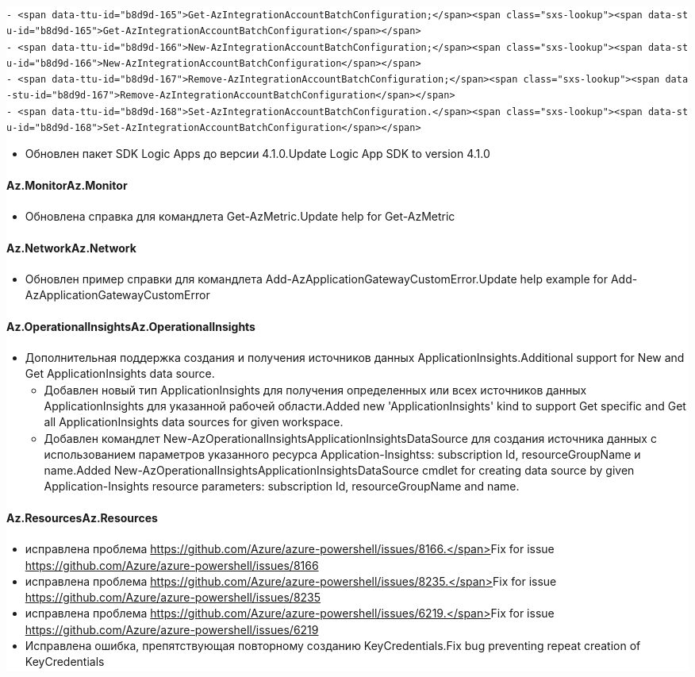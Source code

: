     - <span data-ttu-id="b8d9d-165">Get-AzIntegrationAccountBatchConfiguration;</span><span class="sxs-lookup"><span data-stu-id="b8d9d-165">Get-AzIntegrationAccountBatchConfiguration</span></span>
    - <span data-ttu-id="b8d9d-166">New-AzIntegrationAccountBatchConfiguration;</span><span class="sxs-lookup"><span data-stu-id="b8d9d-166">New-AzIntegrationAccountBatchConfiguration</span></span>
    - <span data-ttu-id="b8d9d-167">Remove-AzIntegrationAccountBatchConfiguration;</span><span class="sxs-lookup"><span data-stu-id="b8d9d-167">Remove-AzIntegrationAccountBatchConfiguration</span></span>
    - <span data-ttu-id="b8d9d-168">Set-AzIntegrationAccountBatchConfiguration.</span><span class="sxs-lookup"><span data-stu-id="b8d9d-168">Set-AzIntegrationAccountBatchConfiguration</span></span>
* <span data-ttu-id="b8d9d-169">Обновлен пакет SDK Logic Apps до версии 4.1.0.</span><span class="sxs-lookup"><span data-stu-id="b8d9d-169">Update Logic App SDK to version 4.1.0</span></span>

#### <a name="azmonitor"></a><span data-ttu-id="b8d9d-170">Az.Monitor</span><span class="sxs-lookup"><span data-stu-id="b8d9d-170">Az.Monitor</span></span>
* <span data-ttu-id="b8d9d-171">Обновлена справка для командлета Get-AzMetric.</span><span class="sxs-lookup"><span data-stu-id="b8d9d-171">Update help for Get-AzMetric</span></span>

#### <a name="aznetwork"></a><span data-ttu-id="b8d9d-172">Az.Network</span><span class="sxs-lookup"><span data-stu-id="b8d9d-172">Az.Network</span></span>
* <span data-ttu-id="b8d9d-173">Обновлен пример справки для командлета Add-AzApplicationGatewayCustomError.</span><span class="sxs-lookup"><span data-stu-id="b8d9d-173">Update help example for Add-AzApplicationGatewayCustomError</span></span>

#### <a name="azoperationalinsights"></a><span data-ttu-id="b8d9d-174">Az.OperationalInsights</span><span class="sxs-lookup"><span data-stu-id="b8d9d-174">Az.OperationalInsights</span></span>
* <span data-ttu-id="b8d9d-175">Дополнительная поддержка создания и получения источников данных ApplicationInsights.</span><span class="sxs-lookup"><span data-stu-id="b8d9d-175">Additional support for New and Get ApplicationInsights data source.</span></span>
    - <span data-ttu-id="b8d9d-176">Добавлен новый тип ApplicationInsights для получения определенных или всех источников данных ApplicationInsights для указанной рабочей области.</span><span class="sxs-lookup"><span data-stu-id="b8d9d-176">Added new 'ApplicationInsights' kind to support Get specific and Get all ApplicationInsights data sources for given workspace.</span></span> 
    - <span data-ttu-id="b8d9d-177">Добавлен командлет New-AzOperationalInsightsApplicationInsightsDataSource для создания источника данных с использованием параметров указанного ресурса Application-Insightss: subscription Id, resourceGroupName и name.</span><span class="sxs-lookup"><span data-stu-id="b8d9d-177">Added New-AzOperationalInsightsApplicationInsightsDataSource cmdlet for creating data source by given Application-Insights resource parameters: subscription Id, resourceGroupName and name.</span></span> 

#### <a name="azresources"></a><span data-ttu-id="b8d9d-178">Az.Resources</span><span class="sxs-lookup"><span data-stu-id="b8d9d-178">Az.Resources</span></span>
* <span data-ttu-id="b8d9d-179">исправлена проблема https://github.com/Azure/azure-powershell/issues/8166.</span><span class="sxs-lookup"><span data-stu-id="b8d9d-179">Fix for issue https://github.com/Azure/azure-powershell/issues/8166</span></span>
* <span data-ttu-id="b8d9d-180">исправлена проблема https://github.com/Azure/azure-powershell/issues/8235.</span><span class="sxs-lookup"><span data-stu-id="b8d9d-180">Fix for issue https://github.com/Azure/azure-powershell/issues/8235</span></span>
* <span data-ttu-id="b8d9d-181">исправлена проблема https://github.com/Azure/azure-powershell/issues/6219.</span><span class="sxs-lookup"><span data-stu-id="b8d9d-181">Fix for issue https://github.com/Azure/azure-powershell/issues/6219</span></span>
* <span data-ttu-id="b8d9d-182">Исправлена ошибка, препятствующая повторному созданию KeyCredentials.</span><span class="sxs-lookup"><span data-stu-id="b8d9d-182">Fix bug preventing repeat creation of KeyCredentials</span></span>

